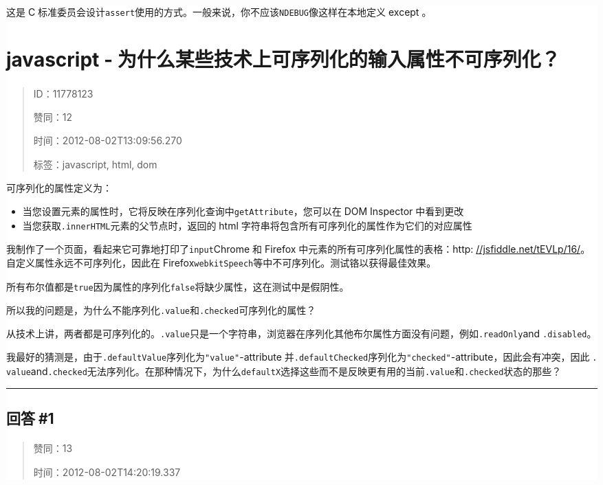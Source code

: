 这是 C 标准委员会设计`assert`使用的方式。一般来说，你不应该`NDEBUG`像这样在本地定义 except 。

# javascript - 为什么某些技术上可序列化的输入属性不可序列化？

> ID：11778123
> 
> 赞同：12
> 
> 时间：2012-08-02T13:09:56.270
> 
> 标签：javascript, html, dom

可序列化的属性定义为：

*   当您设置元素的属性时，它将反映在序列化查询中`getAttribute`，您可以在 DOM Inspector 中看到更改
*   当您获取`.innerHTML`元素的父节点时，返回的 html 字符串将包含所有可序列化的属性作为它们的对应属性

我制作了一个页面，看起来它可靠地打印了`input`Chrome 和 Firefox 中元素的所有可序列化属性的表格：http: [//jsfiddle.net/tEVLp/16/](http://jsfiddle.net/tEVLp/16/)。自定义属性永远不可序列化，因此在 Firefox`webkitSpeech`等中不可序列化。测试铬以获得最佳效果。

所有布尔值都是`true`因为属性的序列化`false`将缺少属性，这在测试中是假阴性。

所以我的问题是，为什么不能序列化`.value`和`.checked`可序列化的属性？

从技术上讲，两者都是可序列化的。`.value`只是一个字符串，浏览器在序列化其他布尔属性方面没有问题，例如`.readOnly`and `.disabled`。

我最好的猜测是，由于`.defaultValue`序列化为`"value"`-attribute 并`.defaultChecked`序列化为`"checked"`-attribute，因此会有冲突，因此 `.value`and`.checked`无法序列化。在那种情况下，为什么`defaultX`选择这些而不是反映更有用的当前`.value`和`.checked`状态的那些？

* * *

## 回答 #1

> 赞同：13
> 
> 时间：2012-08-02T14:20:19.337

